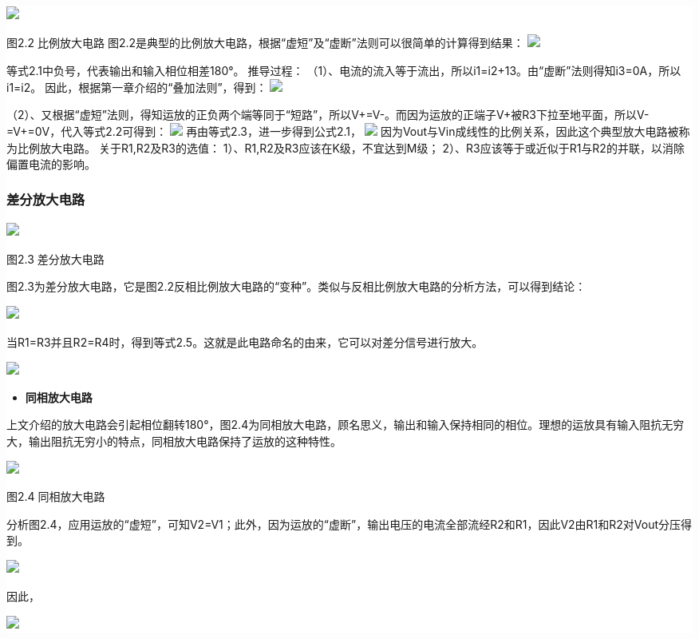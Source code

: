 ![](https://pic2.zhimg.com/80/v2-f63edf4cbe2d26d9f76540c01861ce9d_1440w.webp)

图2.2 比例放大电路
图2.2是典型的比例放大电路，根据“虚短”及“虚断”法则可以很简单的计算得到结果：
![](https://pic1.zhimg.com/80/v2-7e3beb741c5d71697bfa56f796d597a8_1440w.webp)

等式2.1中负号，代表输出和输入相位相差180°。
推导过程：
（1）、电流的流入等于流出，所以i1=i2+13。由“虚断”法则得知i3=0A，所以i1=i2。
因此，根据第一章介绍的“叠加法则”，得到：
![](https://pic3.zhimg.com/80/v2-1e8d097ba06909490ca6ea07bb63a2aa_1440w.webp)

（2）、又根据“虚短”法则，得知运放的正负两个端等同于“短路”，所以V+=V-。而因为运放的正端子V+被R3下拉至地平面，所以V-=V+=0V，代入等式2.2可得到：
![](https://pic2.zhimg.com/80/v2-9f84a57253ba5966bf1c8e751f42ba39_1440w.webp)
再由等式2.3，进一步得到公式2.1，
![](https://pic1.zhimg.com/80/v2-9fef1e991e3c6da7a8317d05c35256d0_1440w.webp)
因为Vout与Vin成线性的比例关系，因此这个典型放大电路被称为比例放大电路。
关于R1,R2及R3的选值：
1）、R1,R2及R3应该在K级，不宜达到M级；
2）、R3应该等于或近似于R1与R2的并联，以消除偏置电流的影响。
### 差分放大电路  

  

![](https://pic1.zhimg.com/80/v2-600c89ea21b42afef003b5ba0b4d4fe4_1440w.webp)

图2.3 差分放大电路

图2.3为差分放大电路，它是图2.2反相比例放大电路的“变种”。类似与反相比例放大电路的分析方法，可以得到结论：

![](https://pic3.zhimg.com/80/v2-3412ad0c6d08a5228ef37b17081bfcbe_1440w.webp)

当R1=R3并且R2=R4时，得到等式2.5。这就是此电路命名的由来，它可以对差分信号进行放大。

![](https://pic1.zhimg.com/80/v2-40251e62297b2c8070aeb1111de7bc58_1440w.webp)

-   **同相放大电路**  
    

  

上文介绍的放大电路会引起相位翻转180°，图2.4为同相放大电路，顾名思义，输出和输入保持相同的相位。理想的运放具有输入阻抗无穷大，输出阻抗无穷小的特点，同相放大电路保持了运放的这种特性。

![](https://pic1.zhimg.com/80/v2-49cbe3379703399fdc35fa48fba4d024_1440w.webp)

图2.4 同相放大电路

分析图2.4，应用运放的“虚短”，可知V2=V1；此外，因为运放的“虚断”，输出电压的电流全部流经R2和R1，因此V2由R1和R2对Vout分压得到。

![](https://pic1.zhimg.com/80/v2-635b249fe2f2b300de8dc5d573c095b0_1440w.webp)

因此，

![](https://pic1.zhimg.com/80/v2-09ce70aae334ba54fdd53566e6d77f30_1440w.webp)
